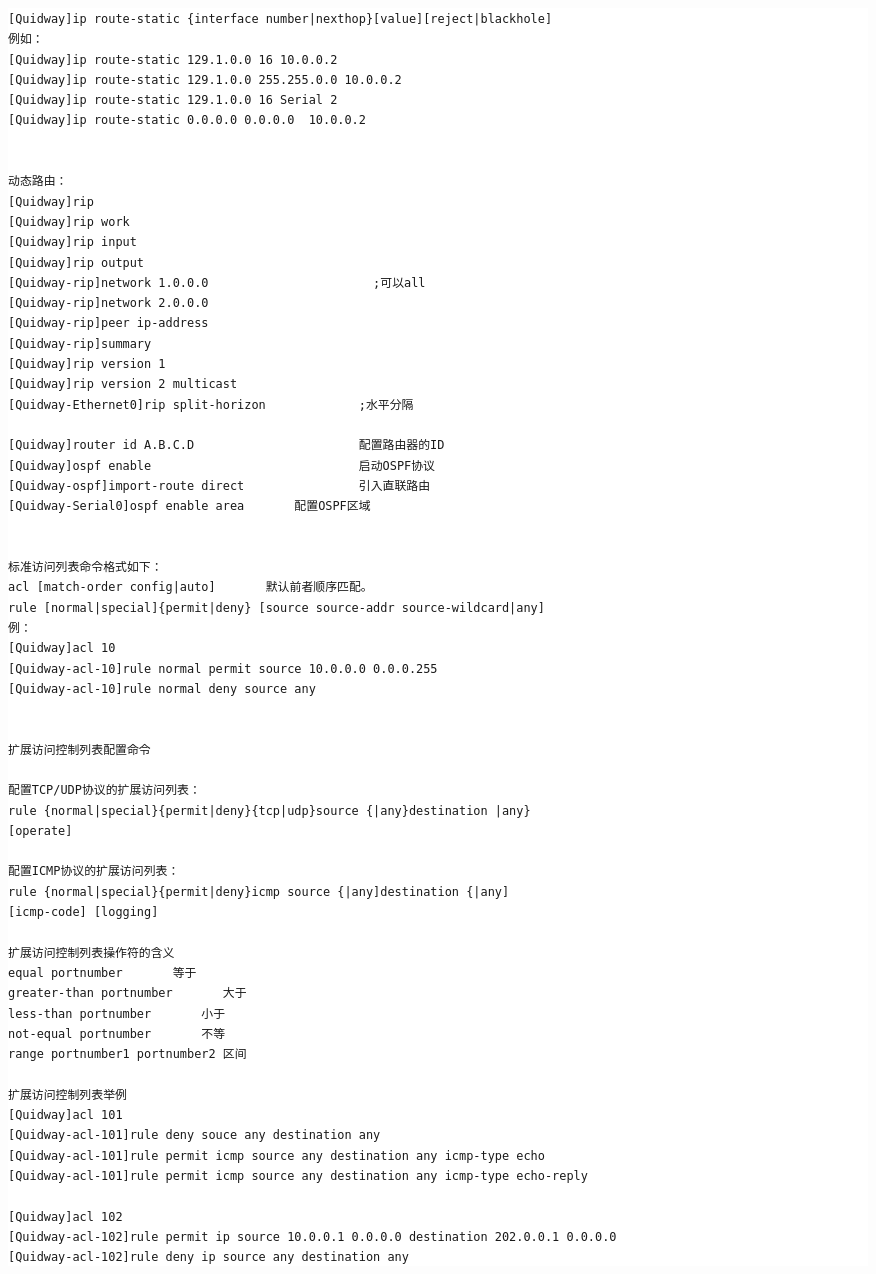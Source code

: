 ```
[Quidway]ip route-static {interface number|nexthop}[value][reject|blackhole] 
例如：
[Quidway]ip route-static 129.1.0.0 16 10.0.0.2
[Quidway]ip route-static 129.1.0.0 255.255.0.0 10.0.0.2
[Quidway]ip route-static 129.1.0.0 16 Serial 2
[Quidway]ip route-static 0.0.0.0 0.0.0.0  10.0.0.2


动态路由：
[Quidway]rip
[Quidway]rip work
[Quidway]rip input
[Quidway]rip output
[Quidway-rip]network 1.0.0.0                       ;可以all
[Quidway-rip]network 2.0.0.0
[Quidway-rip]peer ip-address 
[Quidway-rip]summary 
[Quidway]rip version 1
[Quidway]rip version 2 multicast
[Quidway-Ethernet0]rip split-horizon             ;水平分隔

[Quidway]router id A.B.C.D                       配置路由器的ID
[Quidway]ospf enable                             启动OSPF协议
[Quidway-ospf]import-route direct                引入直联路由
[Quidway-Serial0]ospf enable area       配置OSPF区域


标准访问列表命令格式如下：
acl [match-order config|auto]       默认前者顺序匹配。
rule [normal|special]{permit|deny} [source source-addr source-wildcard|any]
例：
[Quidway]acl 10
[Quidway-acl-10]rule normal permit source 10.0.0.0 0.0.0.255
[Quidway-acl-10]rule normal deny source any


扩展访问控制列表配置命令

配置TCP/UDP协议的扩展访问列表：
rule {normal|special}{permit|deny}{tcp|udp}source {|any}destination |any}
[operate]

配置ICMP协议的扩展访问列表：
rule {normal|special}{permit|deny}icmp source {|any]destination {|any]
[icmp-code] [logging]

扩展访问控制列表操作符的含义
equal portnumber       等于
greater-than portnumber       大于
less-than portnumber       小于
not-equal portnumber       不等
range portnumber1 portnumber2 区间

扩展访问控制列表举例
[Quidway]acl 101
[Quidway-acl-101]rule deny souce any destination any
[Quidway-acl-101]rule permit icmp source any destination any icmp-type echo
[Quidway-acl-101]rule permit icmp source any destination any icmp-type echo-reply

[Quidway]acl 102
[Quidway-acl-102]rule permit ip source 10.0.0.1 0.0.0.0 destination 202.0.0.1 0.0.0.0
[Quidway-acl-102]rule deny ip source any destination any

```